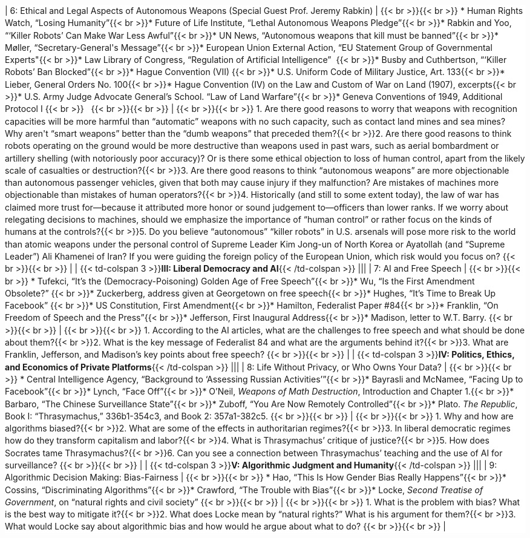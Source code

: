 | 6: Ethical and Legal Aspects of Autonomous Weapons (Special Guest Prof. Jeremy Rabkin) |  {{< br >}}{{< br >}} *   Human Rights Watch, “Losing Humanity”{{< br >}}*   Future of Life Institute, “Lethal Autonomous Weapons Pledge”{{< br >}}*   Rabkin and Yoo, “‘Killer Robots’ Can Make War Less Awful”{{< br >}}*   UN News, “Autonomous weapons that kill must be banned”{{< br >}}*   Møller, “Secretary-General's Message”{{< br >}}*   European Union External Action, “EU Statement Group of Governmental Experts"{{< br >}}*   Law Library of Congress, “Regulation of Artificial Intelligence”  {{< br >}}*   Busby and Cuthbertson, “‘Killer Robots’ Ban Blocked”{{< br >}}*   Hague Convention (VII) {{< br >}}*   U.S. Uniform Code of Military Justice, Art. 133{{< br >}}*   Lieber, General Orders No. 100{{< br >}}*   Hague Convention (IV) on the Law and Custom of War on Land (1907), excerpts{{< br >}}*   U.S. Army Judge Advocate General’s School. “Law of Land Warfare”{{< br >}}*   Geneva Conventions of 1949, Additional Protocol I  {{< br >}}      {{< br >}}{{< br >}}  |  {{< br >}}{{< br >}} 1.  Are there good reasons to worry that weapons with recognition capacities will be more harmful than “automatic” weapons with no such capacity, such as contact land mines and sea mines? Why aren't “smart weapons” better than the “dumb weapons” that preceded them?{{< br >}}2.  Are there good reasons to think robots operating on the ground would be more destructive than weapons used in past wars, such as aerial bombardment or artillery shelling (with notoriously poor accuracy)? Or is there some ethical objection to loss of human control, apart from the likely scale of casualties or destruction?{{< br >}}3.  Are there good reasons to think “autonomous weapons” are more objectionable than autonomous passenger vehicles, given that both may cause injury if they malfunction? Are mistakes of machines more objectionable than mistakes of human operators?{{< br >}}4.  Historically (and still to some extent today), the law of war has claimed more trust for—because it attributed more honor or sound judgement to—officers than lower ranks. If we worry about relegating decisions to machines, should we emphasize the importance of “human control” or rather focus on the kinds of humans at the controls?{{< br >}}5.  Do you believe “autonomous” “killer robots” in U.S. arsenals will pose more risk to the world than atomic weapons under the personal control of Supreme Leader Kim Jong-un of North Korea or Ayatollah (and “Supreme Leader”) Ali Khamenei of Iran? If you were guiding the foreign policy of the European Union, which risk would you focus on? {{< br >}}{{< br >}}  |
| {{< td-colspan 3 >}}**III: Liberal Democracy and AI**{{< /td-colspan >}} |||
| 7: AI and Free Speech |  {{< br >}}{{< br >}} *   Tufekci, “It’s the (Democracy-Poisoning) Golden Age of Free Speech”{{< br >}}*   Wu, “Is the First Amendment Obsolete?” {{< br >}}*   Zuckerberg, address given at Georgetown on free speech{{< br >}}*   Hughes, “It’s Time to Break Up Facebook” {{< br >}}*   US Constitution, First Amendment{{< br >}}*   Hamilton, Federalist Paper #84{{< br >}}*   Franklin, “On Freedom of Speech and the Press”{{< br >}}*   Jefferson, First Inaugural Address{{< br >}}*   Madison, letter to W.T. Barry. {{< br >}}{{< br >}}  |  {{< br >}}{{< br >}} 1.  According to the AI articles, what are the challenges to free speech and what should be done about them?{{< br >}}2.  What is the key message of Federalist 84 and what are the arguments behind it?{{< br >}}3.  What are Franklin, Jefferson, and Madison’s key points about free speech? {{< br >}}{{< br >}}  |
| {{< td-colspan 3 >}}**IV: Politics, Ethics, and Economics of Private Platforms**{{< /td-colspan >}} |||
| 8: Life Without Privacy, or Who Owns Your Data? |  {{< br >}}{{< br >}} *   Central Intelligence Agency, “Background to ‘Assessing Russian Activities’”{{< br >}}*   Bayrasli and McNamee, “Facing Up to Facebook”{{< br >}}*   Lynch, “Face Off”{{< br >}}*   O’Neil, _Weapons of Math Destruction_, Introduction and Chapter 1.{{< br >}}*   Barbaro, “The Chinese Surveillance State”{{< br >}}*   Zuboff, “You Are Now Remotely Controlled”{{< br >}}*   Plato. _The Republic_, Book I: “Thrasymachus,” 336b1-354c3, and Book 2: 357a1-382c5. {{< br >}}{{< br >}}  |  {{< br >}}{{< br >}} 1.  Why and how are algorithms biased?{{< br >}}2.  What are some of the effects in authoritarian regimes?{{< br >}}3.  In liberal democratic regimes how do they transform capitalism and labor?{{< br >}}4.  What is Thrasymachus’ critique of justice?{{< br >}}5.  How does Socrates tame Thrasymachus?{{< br >}}6.  Can you see a connection between Thrasymachus’ teaching and the use of AI for surveillance? {{< br >}}{{< br >}}  |
| {{< td-colspan 3 >}}**V: Algorithmic Judgment and Humanity**{{< /td-colspan >}} |||
| 9: Algorithmic Decision Making: Bias-Fairness |  {{< br >}}{{< br >}} *   Hao, “This Is How Gender Bias Really Happens”{{< br >}}*   Cossins, “Discriminating Algorithms”{{< br >}}*   Crawford, “The Trouble with Bias”{{< br >}}*   Locke, _Second Treatise of Government_, on “natural rights and civil society” {{< br >}}{{< br >}}  |  {{< br >}}{{< br >}} 1.  What is the problem with bias? What is the best way to mitigate it?{{< br >}}2.  What does Locke mean by “natural rights?” What is his argument for them?{{< br >}}3.  What would Locke say about algorithmic bias and how would he argue about what to do? {{< br >}}{{< br >}}  |